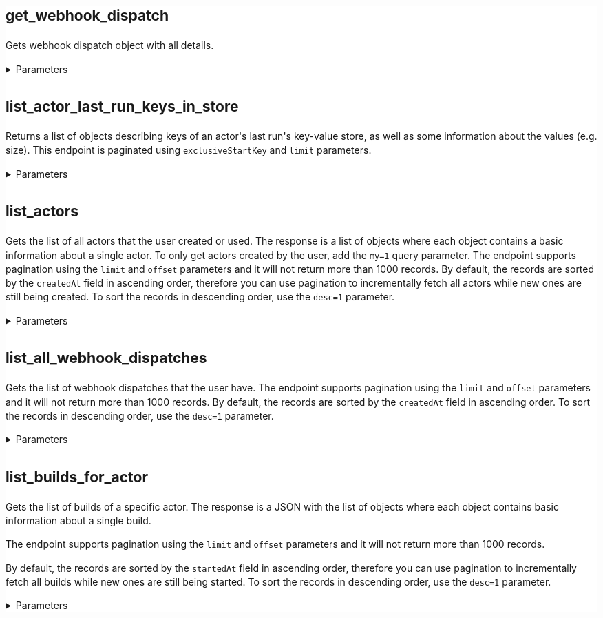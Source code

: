 ## get_webhook_dispatch

Gets webhook dispatch object with all details.

<details><summary>Parameters</summary></details>

## list_actor_last_run_keys_in_store

Returns a list of objects describing keys of an actor's last run's key-value store, as well as some information about the values (e.g. size). This endpoint is paginated using `exclusiveStartKey` and `limit` parameters.

<details><summary>Parameters</summary></details>

## list_actors

Gets the list of all actors that the user created or used. The response is a list of objects where each object
contains a basic information about a single actor.
To only get actors created by the user, add the `my=1` query parameter. 
The endpoint supports pagination using the `limit` and `offset` parameters and it will not return more than 1000 records.
By default, the records are sorted by the `createdAt` field in ascending order,
therefore you can use pagination to incrementally fetch all actors while new
ones are still being created. To sort the records in descending order, use the `desc=1` parameter.

<details><summary>Parameters</summary></details>

## list_all_webhook_dispatches

Gets the list of webhook dispatches that the user have. The endpoint supports pagination using the `limit` and `offset` parameters and it will not return more than 1000 records. By default, the records are sorted by the `createdAt` field in ascending order. To sort the records in descending order, use the `desc=1` parameter.

<details><summary>Parameters</summary></details>

## list_builds_for_actor

Gets the list of builds of a specific actor. The response is a JSON with the list of objects where each object
contains basic information about a single build.

The endpoint supports pagination using the `limit` and `offset` parameters and it will not return more than 1000 records.

By default, the records are sorted by the `startedAt` field in ascending order,
therefore you can use pagination to incrementally fetch all builds while new
ones are still being started. To sort the records in descending order, use the `desc=1`
parameter.

<details><summary>Parameters</summary></details>
